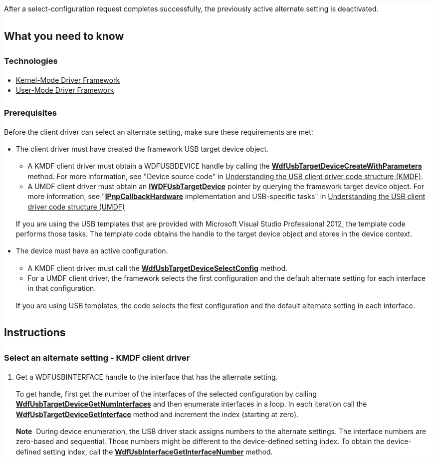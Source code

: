 After a select-configuration request completes successfully, the previously active alternate setting is deactivated.

## What you need to know


### Technologies

-   [Kernel-Mode Driver Framework](../wdf/index.md)
-   [User-Mode Driver Framework](../wdf/index.md)

### Prerequisites

Before the client driver can select an alternate setting, make sure these requirements are met:

-   The client driver must have created the framework USB target device object.

    -   A KMDF client driver must obtain a WDFUSBDEVICE handle by calling the [**WdfUsbTargetDeviceCreateWithParameters**](/windows-hardware/drivers/ddi/wdfusb/nf-wdfusb-wdfusbtargetdevicecreatewithparameters) method. For more information, see "Device source code" in [Understanding the USB client driver code structure (KMDF)](understanding-the-kmdf-template-code-for-usb.md).
    -   A UMDF client driver must obtain an [**IWDFUsbTargetDevice**](/windows-hardware/drivers/ddi/wudfusb/nn-wudfusb-iwdfusbtargetdevice) pointer by querying the framework target device object. For more information, see "[**IPnpCallbackHardware**](/windows-hardware/drivers/ddi/wudfddi/nn-wudfddi-ipnpcallbackhardware) implementation and USB-specific tasks" in [Understanding the USB client driver code structure (UMDF)](understanding-the-umdf-template-code-for-usb.md)

    If you are using the USB templates that are provided with Microsoft Visual Studio Professional 2012, the template code performs those tasks. The template code obtains the handle to the target device object and stores in the device context.

-   The device must have an active configuration.
    -   A KMDF client driver must call the [**WdfUsbTargetDeviceSelectConfig**](/windows-hardware/drivers/ddi/wdfusb/nf-wdfusb-wdfusbtargetdeviceselectconfig) method.
    -   For a UMDF client driver, the framework selects the first configuration and the default alternate setting for each interface in that configuration.

    If you are using USB templates, the code selects the first configuration and the default alternate setting in each interface.

Instructions
------------

### Select an alternate setting - KMDF client driver

1.  Get a WDFUSBINTERFACE handle to the interface that has the alternate setting.

    To get handle, first get the number of the interfaces of the selected configuration by calling [**WdfUsbTargetDeviceGetNumInterfaces**](/windows-hardware/drivers/ddi/wdfusb/nf-wdfusb-wdfusbtargetdevicegetnuminterfaces) and then enumerate interfaces in a loop. In each iteration call the [**WdfUsbTargetDeviceGetInterface**](/windows-hardware/drivers/ddi/wdfusb/nf-wdfusb-wdfusbtargetdevicegetinterface) method and increment the index (starting at zero).

    **Note**  During device enumeration, the USB driver stack assigns numbers to the alternate settings. The interface numbers are zero-based and sequential. Those numbers might be different to the device-defined setting index. To obtain the device-defined setting index, call the [**WdfUsbInterfaceGetInterfaceNumber**](/windows-hardware/drivers/ddi/wdfusb/nf-wdfusb-wdfusbinterfacegetinterfacenumber) method.

